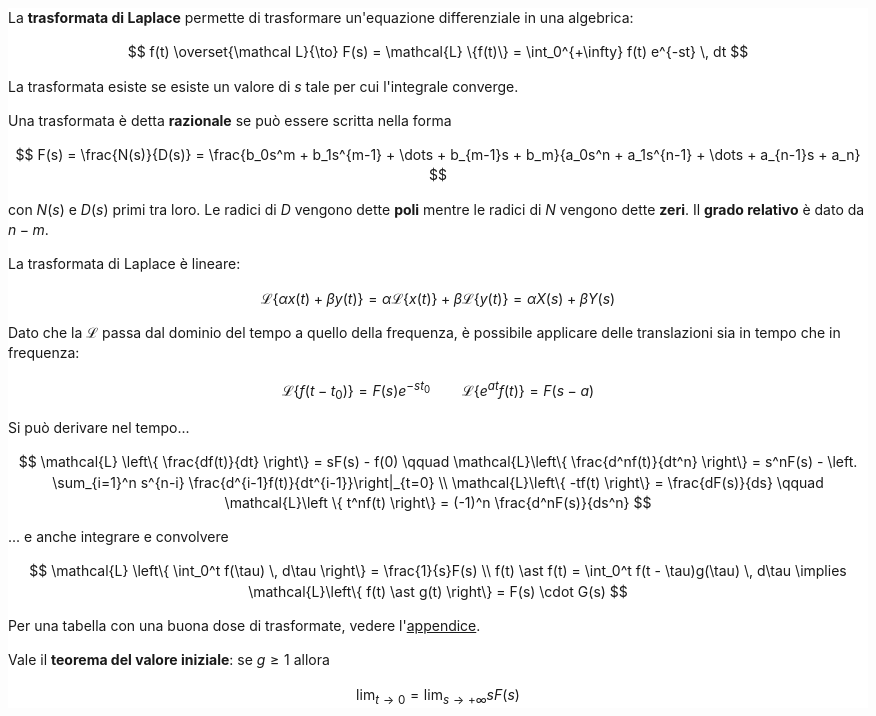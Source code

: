 La **trasformata di Laplace** permette di trasformare un'equazione differenziale in una algebrica:

$$
f(t) \overset{\mathcal L}{\to} F(s) = \mathcal{L} \{f(t)\} = \int_0^{+\infty} f(t) e^{-st} \, dt
$$

La trasformata esiste se esiste un valore di $s$ tale per cui l'integrale converge.

Una trasformata è detta **razionale** se può essere scritta nella forma

$$
F(s) = \frac{N(s)}{D(s)} = \frac{b_0s^m + b_1s^{m-1} + \dots + b_{m-1}s + b_m}{a_0s^n + a_1s^{n-1} + \dots + a_{n-1}s + a_n}
$$

con $N(s)$ e $D(s)$ primi tra loro. Le radici di $D$ vengono dette **poli** mentre le radici di $N$ vengono dette **zeri**. Il **grado relativo** è dato da $n - m$.

La trasformata di Laplace è lineare:

$$
\mathcal{L}\{\alpha x(t) + \beta y(t)\} = \alpha \mathcal{L}\{x(t)\} + \beta \mathcal{L}\{y(t)\} = \alpha X(s) + \beta Y(s)
$$

Dato che la $\mathcal{L}$ passa dal dominio del tempo a quello della frequenza, è possibile applicare delle translazioni sia in tempo che in frequenza:

$$
\mathcal{L}\{f(t - t_0)\} = F(s) e^{-st_0} \qquad \mathcal{L}\{e^{at} f(t)\} = F(s - a)
$$

Si può derivare nel tempo...

$$
\mathcal{L} \left\{ \frac{df(t)}{dt} \right\} = sF(s) - f(0) \qquad \mathcal{L}\left\{ \frac{d^nf(t)}{dt^n} \right\} = s^nF(s) - \left. \sum_{i=1}^n s^{n-i} \frac{d^{i-1}f(t)}{dt^{i-1}}\right|_{t=0} \\
\mathcal{L}\left\{ -tf(t) \right\} = \frac{dF(s)}{ds} \qquad \mathcal{L}\left   \{ t^nf(t) \right\} = (-1)^n \frac{d^nF(s)}{ds^n}
$$

... e anche integrare e convolvere

$$
\mathcal{L} \left\{ \int_0^t f(\tau) \, d\tau \right\} = \frac{1}{s}F(s) \\
f(t) \ast f(t) = \int_0^t f(t - \tau)g(\tau) \, d\tau \implies \mathcal{L}\left\{ f(t) \ast g(t) \right\} = F(s) \cdot G(s)
$$

Per una tabella con una buona dose di trasformate, vedere l'[appendice](#tabella-trasformate-di-laplace).

<a id="teoremi"></a>

Vale il **teorema del valore iniziale**: se $g \ge 1$ allora

$$
\lim_{t \to 0} = \lim_{s \to +\infty} sF(s)
$$
